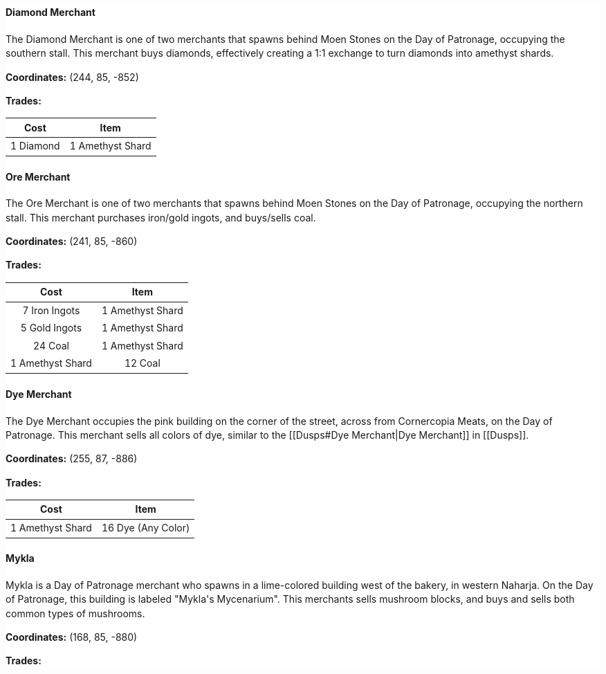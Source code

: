 #### Diamond Merchant

The Diamond Merchant is one of two merchants that spawns behind Moen Stones on the Day of Patronage, occupying the southern stall. This merchant buys diamonds, effectively creating a 1:1 exchange to turn diamonds into amethyst shards.

**Coordinates:** (244, 85, -852)

**Trades:**

|  **Cost**  | **Item** |
|:----------:|:---------------------------:|
| 1 Diamond | 1 Amethyst Shard |

#### Ore Merchant

The Ore Merchant is one of two merchants that spawns behind Moen Stones on the Day of Patronage, occupying the northern stall. This merchant purchases iron/gold ingots, and buys/sells coal.

**Coordinates:** (241, 85, -860)

**Trades:**

|  **Cost**  | **Item** |
|:----------:|:---------------------------:|
| 7 Iron Ingots | 1 Amethyst Shard |
| 5 Gold Ingots | 1 Amethyst Shard |
| 24 Coal | 1 Amethyst Shard |
| 1 Amethyst Shard | 12 Coal |

#### Dye Merchant

The Dye Merchant occupies the pink building on the corner of the street, across from Cornercopia Meats, on the Day of Patronage. This merchant sells all colors of dye, similar to the [[Dusps#Dye Merchant|Dye Merchant]] in [[Dusps]].

**Coordinates:** (255, 87, -886)

**Trades:**

|  **Cost**  | **Item** |
|:----------:|:---------------------------:|
| 1 Amethyst Shard | 16 Dye (Any Color) |

#### Mykla

Mykla is a Day of Patronage merchant who spawns in a lime-colored building west of the bakery, in western Naharja. On the Day of Patronage, this building is labeled "Mykla's Mycenarium". This merchants sells mushroom blocks, and buys and sells both common types of mushrooms.

**Coordinates:** (168, 85, -880)

**Trades:**
